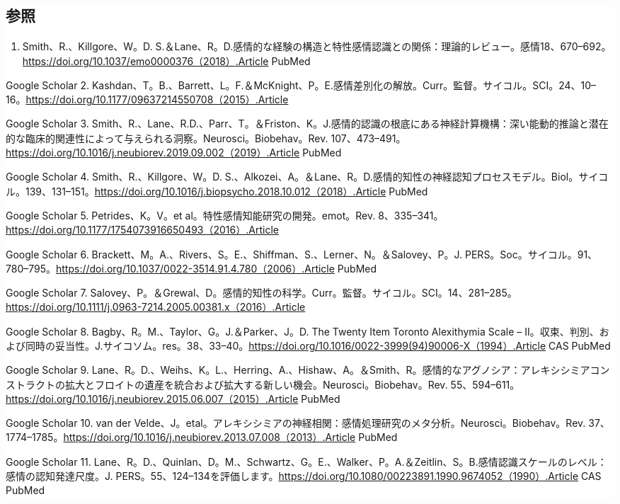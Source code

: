 


参照
--

1. Smith、R.、Killgore、W。D. S.＆Lane、R。D.感情的な経験の構造と特性感情認識との関係：理論的レビュー。感情18、670–692。https://doi.org/10.1037/emo0000376（2018）.Article
 PubMed
 
 Google Scholar
2. Kashdan、T。B.、Barrett、L。F.＆McKnight、P。E.感情差別化の解放。Curr。監督。サイコル。SCI。24、10–16。https://doi.org/10.1177/09637214550708（2015）.Article
 
 Google Scholar
3. Smith、R.、Lane、R.D.、Parr、T。＆Friston、K。J.感情的認識の根底にある神経計算機構：深い能動的推論と潜在的な臨床的関連性によって与えられる洞察。Neurosci。Biobehav。Rev. 107、473–491。https://doi.org/10.1016/j.neubiorev.2019.09.002（2019）.Article
 PubMed
 
 Google Scholar
4. Smith、R.、Killgore、W。D. S.、Alkozei、A。＆Lane、R。D.感情的知性の神経認知プロセスモデル。Biol。サイコル。139、131–151。https://doi.org/10.1016/j.biopsycho.2018.10.012（2018）.Article
 PubMed
 
 Google Scholar
5. Petrides、K。V。et al。特性感情知能研究の開発。emot。Rev. 8、335–341。https://doi.org/10.1177/1754073916650493（2016）.Article
 
 Google Scholar
6. Brackett、M。A.、Rivers、S。E.、Shiffman、S.、Lerner、N。＆Salovey、P。J. PERS。Soc。サイコル。91、780–795。https://doi.org/10.1037/0022-3514.91.4.780（2006）.Article
 PubMed
 
 Google Scholar
7. Salovey、P。＆Grewal、D。感情的知性の科学。Curr。監督。サイコル。SCI。14、281–285。https://doi.org/10.1111/j.0963-7214.2005.00381.x（2016）.Article
 
 Google Scholar
8. Bagby、R。M.、Taylor、G。J.＆Parker、J。D. The Twenty Item Toronto Alexithymia Scale – II。収束、判別、および同時の妥当性。J.サイコソム。res。38、33–40。https://doi.org/10.1016/0022-3999(94)90006-X（1994）.Article
 CAS
 PubMed
 
 Google Scholar
9. Lane、R。D.、Weihs、K。L.、Herring、A.、Hishaw、A。＆Smith、R。感情的なアグノシア：アレキシシミアコンストラクトの拡大とフロイトの遺産を統合および拡大する新しい機会。Neurosci。Biobehav。Rev. 55、594–611。https://doi.org/10.1016/j.neubiorev.2015.06.007（2015）.Article
 PubMed
 
 Google Scholar
10. van der Velde、J。etal。アレキシシミアの神経相関：感情処理研究のメタ分析。Neurosci。Biobehav。Rev. 37、1774–1785。https://doi.org/10.1016/j.neubiorev.2013.07.008（2013）.Article
 PubMed
 
 Google Scholar
11. Lane、R。D.、Quinlan、D。M.、Schwartz、G。E.、Walker、P。A.＆Zeitlin、S。B.感情認識スケールのレベル：感情の認知発達尺度。J. PERS。55、124–134を評価します。https://doi.org/10.1080/00223891.1990.9674052（1990）.Article
 CAS
 PubMed
 